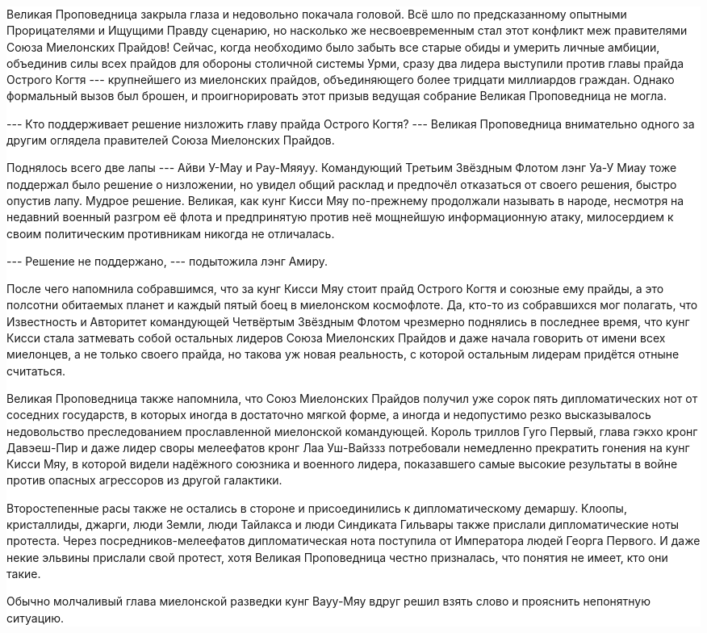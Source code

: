Великая Проповедница закрыла глаза и недовольно покачала головой. Всё
шло по предсказанному опытными Прорицателями и Ищущими Правду сценарию,
но насколько же несвоевременным стал этот конфликт меж правителями Союза
Миелонских Прайдов! Сейчас, когда необходимо было забыть все старые
обиды и умерить личные амбиции, объединив силы всех прайдов для обороны
столичной системы Урми, сразу два лидера выступили против главы прайда
Острого Когтя --- крупнейшего из миелонских прайдов, объединяющего более
тридцати миллиардов граждан. Однако формальный вызов был брошен, и
проигнорировать этот призыв ведущая собрание Великая Проповедница не
могла.

--- Кто поддерживает решение низложить главу прайда Острого Когтя? ---
Великая Проповедница внимательно одного за другим оглядела правителей
Союза Миелонских Прайдов.

Поднялось всего две лапы --- Айви У-Мау и Рау-Мяяуу. Командующий Третьим
Звёздным Флотом лэнг Уа-У Миау тоже поддержал было решение о низложении,
но увидел общий расклад и предпочёл отказаться от своего решения, быстро
опустив лапу. Мудрое решение. Великая, как кунг Кисси Мяу по-прежнему
продолжали называть в народе, несмотря на недавний военный разгром её
флота и предпринятую против неё мощнейшую информационную атаку,
милосердием к своим политическим противникам никогда не отличалась.

--- Решение не поддержано, --- подытожила лэнг Амиру.

После чего напомнила собравшимся, что за кунг Кисси Мяу стоит прайд
Острого Когтя и союзные ему прайды, а это полсотни обитаемых планет и
каждый пятый боец в миелонском космофлоте. Да, кто-то из собравшихся мог
полагать, что Известность и Авторитет командующей Четвёртым Звёздным
Флотом чрезмерно поднялись в последнее время, что кунг Кисси стала
затмевать собой остальных лидеров Союза Миелонских Прайдов и даже начала
говорить от имени всех миелонцев, а не только своего прайда, но такова
уж новая реальность, с которой остальным лидерам придётся отныне
считаться.

Великая Проповедница также напомнила, что Союз Миелонских Прайдов
получил уже сорок пять дипломатических нот от соседних государств, в
которых иногда в достаточно мягкой форме, а иногда и недопустимо резко
высказывалось недовольство преследованием прославленной миелонской
командующей. Король триллов Гуго Первый, глава гэкхо кронг Давэеш-Пир и
даже лидер своры мелеефатов кронг Лаа Уш-Вайззз потребовали немедленно
прекратить гонения на кунг Кисси Мяу, в которой видели надёжного
союзника и военного лидера, показавшего самые высокие результаты в войне
против опасных агрессоров из другой галактики.

Второстепенные расы также не остались в стороне и присоединились к
дипломатическому демаршу. Клоопы, кристаллиды, джарги, люди Земли, люди
Тайлакса и люди Синдиката Гильвары также прислали дипломатические ноты
протеста. Через посредников-мелеефатов дипломатическая нота поступила от
Императора людей Георга Первого. И даже некие эльвины прислали свой
протест, хотя Великая Проповедница честно призналась, что понятия не
имеет, кто они такие.

Обычно молчаливый глава миелонской разведки кунг Вауу-Мяу вдруг решил
взять слово и прояснить непонятную ситуацию.
